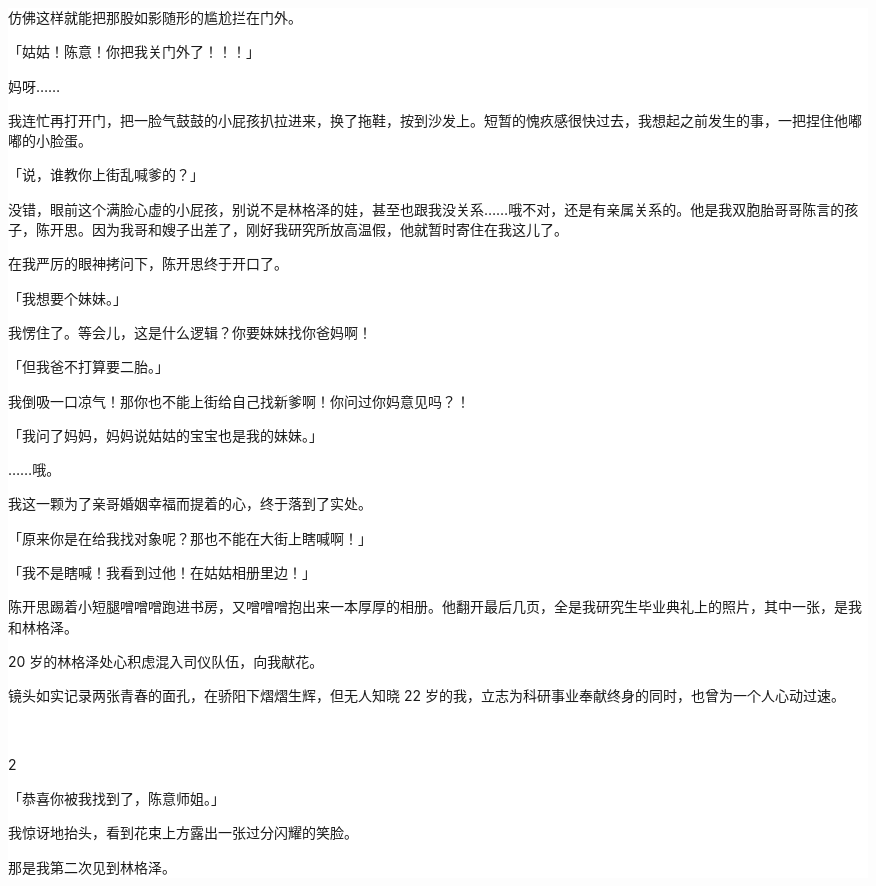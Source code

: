 
仿佛这样就能把那股如影随形的尴尬拦在门外。


「姑姑！陈意！你把我关门外了！！！」


妈呀……


我连忙再打开门，把一脸气鼓鼓的小屁孩扒拉进来，换了拖鞋，按到沙发上。短暂的愧疚感很快过去，我想起之前发生的事，一把捏住他嘟嘟的小脸蛋。


「说，谁教你上街乱喊爹的？」


没错，眼前这个满脸心虚的小屁孩，别说不是林格泽的娃，甚至也跟我没关系……哦不对，还是有亲属关系的。他是我双胞胎哥哥陈言的孩子，陈开思。因为我哥和嫂子出差了，刚好我研究所放高温假，他就暂时寄住在我这儿了。


在我严厉的眼神拷问下，陈开思终于开口了。


「我想要个妹妹。」


我愣住了。等会儿，这是什么逻辑？你要妹妹找你爸妈啊！


「但我爸不打算要二胎。」


我倒吸一口凉气！那你也不能上街给自己找新爹啊！你问过你妈意见吗？！


「我问了妈妈，妈妈说姑姑的宝宝也是我的妹妹。」


……哦。


我这一颗为了亲哥婚姻幸福而提着的心，终于落到了实处。


「原来你是在给我找对象呢？那也不能在大街上瞎喊啊！」


「我不是瞎喊！我看到过他！在姑姑相册里边！」


陈开思踢着小短腿噌噌噌跑进书房，又噌噌噌抱出来一本厚厚的相册。他翻开最后几页，全是我研究生毕业典礼上的照片，其中一张，是我和林格泽。


20 岁的林格泽处心积虑混入司仪队伍，向我献花。


镜头如实记录两张青春的面孔，在骄阳下熠熠生辉，但无人知晓 22 岁的我，立志为科研事业奉献终身的同时，也曾为一个人心动过速。


 


2


「恭喜你被我找到了，陈意师姐。」


我惊讶地抬头，看到花束上方露出一张过分闪耀的笑脸。


那是我第二次见到林格泽。
